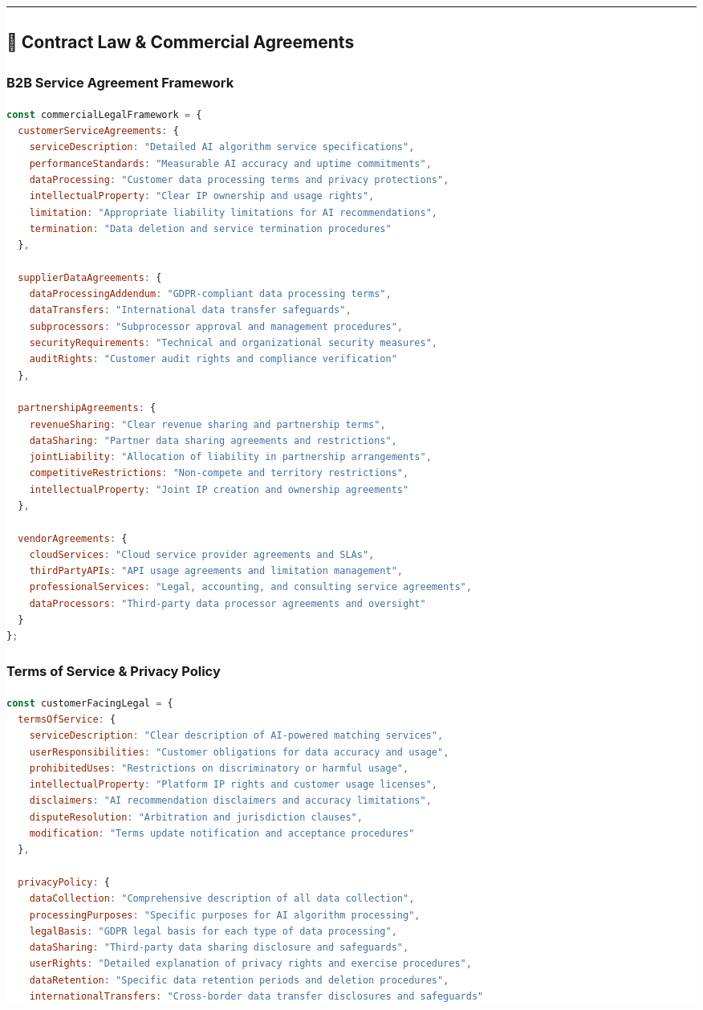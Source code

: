 
---

## 🤝 Contract Law & Commercial Agreements

### B2B Service Agreement Framework
```javascript
const commercialLegalFramework = {
  customerServiceAgreements: {
    serviceDescription: "Detailed AI algorithm service specifications",
    performanceStandards: "Measurable AI accuracy and uptime commitments",
    dataProcessing: "Customer data processing terms and privacy protections",
    intellectualProperty: "Clear IP ownership and usage rights",
    limitation: "Appropriate liability limitations for AI recommendations",
    termination: "Data deletion and service termination procedures"
  },
  
  supplierDataAgreements: {
    dataProcessingAddendum: "GDPR-compliant data processing terms",
    dataTransfers: "International data transfer safeguards",
    subprocessors: "Subprocessor approval and management procedures",
    securityRequirements: "Technical and organizational security measures",
    auditRights: "Customer audit rights and compliance verification"
  },
  
  partnershipAgreements: {
    revenueSharing: "Clear revenue sharing and partnership terms",
    dataSharing: "Partner data sharing agreements and restrictions",
    jointLiability: "Allocation of liability in partnership arrangements",
    competitiveRestrictions: "Non-compete and territory restrictions",
    intellectualProperty: "Joint IP creation and ownership agreements"
  },
  
  vendorAgreements: {
    cloudServices: "Cloud service provider agreements and SLAs",
    thirdPartyAPIs: "API usage agreements and limitation management",
    professionalServices: "Legal, accounting, and consulting service agreements",
    dataProcessors: "Third-party data processor agreements and oversight"
  }
};
```

### Terms of Service & Privacy Policy
```javascript
const customerFacingLegal = {
  termsOfService: {
    serviceDescription: "Clear description of AI-powered matching services",
    userResponsibilities: "Customer obligations for data accuracy and usage",
    prohibitedUses: "Restrictions on discriminatory or harmful usage",
    intellectualProperty: "Platform IP rights and customer usage licenses",
    disclaimers: "AI recommendation disclaimers and accuracy limitations",
    disputeResolution: "Arbitration and jurisdiction clauses",
    modification: "Terms update notification and acceptance procedures"
  },
  
  privacyPolicy: {
    dataCollection: "Comprehensive description of all data collection",
    processingPurposes: "Specific purposes for AI algorithm processing",
    legalBasis: "GDPR legal basis for each type of data processing",
    dataSharing: "Third-party data sharing disclosure and safeguards",
    userRights: "Detailed explanation of privacy rights and exercise procedures",
    dataRetention: "Specific data retention periods and deletion procedures",
    internationalTransfers: "Cross-border data transfer disclosures and safeguards"
```